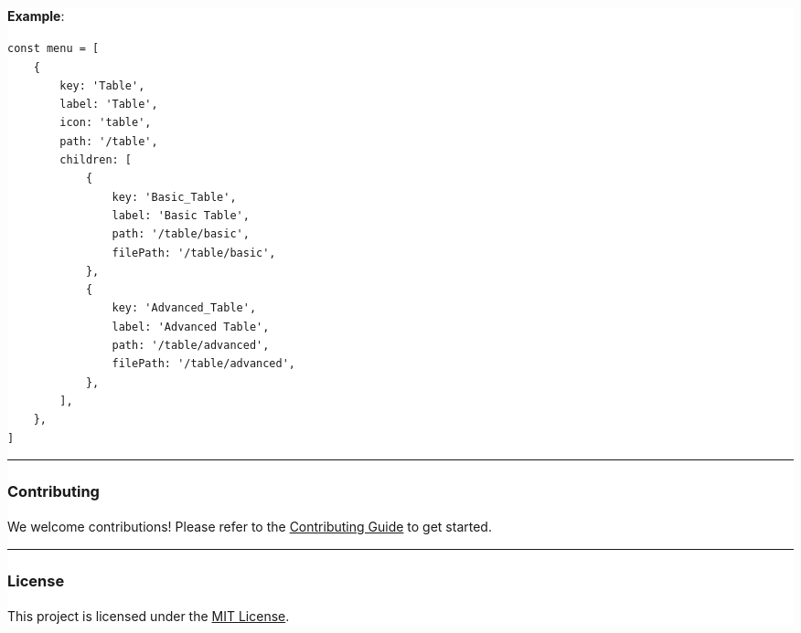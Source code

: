 **Example**:

```tsx
const menu = [
    {
        key: 'Table',
        label: 'Table',
        icon: 'table',
        path: '/table',
        children: [
            {
                key: 'Basic_Table',
                label: 'Basic Table',
                path: '/table/basic',
                filePath: '/table/basic',
            },
            {
                key: 'Advanced_Table',
                label: 'Advanced Table',
                path: '/table/advanced',
                filePath: '/table/advanced',
            },
        ],
    },
]
```

---

### Contributing

We welcome contributions! Please refer to the [Contributing Guide](CONTRIBUTING.md) to get started.

---

### License

This project is licensed under the [MIT License](LICENSE).
